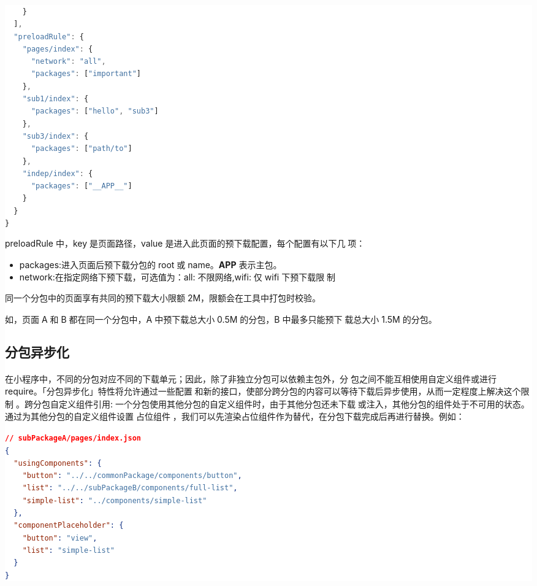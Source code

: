 ```js
    }
  ],
  "preloadRule": {
    "pages/index": {
      "network": "all",
      "packages": ["important"]
    },
    "sub1/index": {
      "packages": ["hello", "sub3"]
    },
    "sub3/index": {
      "packages": ["path/to"]
    },
    "indep/index": {
      "packages": ["__APP__"]
    }
  }
}
```

preloadRule 中，key 是页面路径，value 是进入此页面的预下载配置，每个配置有以下几
项：

- packages:进入页面后预下载分包的 root 或 name。**APP** 表示主包。
- network:在指定网络下预下载，可选值为：all: 不限网络,wifi: 仅 wifi 下预下载限
  制

同一个分包中的页面享有共同的预下载大小限额 2M，限额会在工具中打包时校验。

如，页面 A 和 B 都在同一个分包中，A 中预下载总大小 0.5M 的分包，B 中最多只能预下
载总大小 1.5M 的分包。

## 分包异步化

在小程序中，不同的分包对应不同的下载单元；因此，除了非独立分包可以依赖主包外，分
包之间不能互相使用自定义组件或进行 require。「分包异步化」特性将允许通过一些配置
和新的接口，使部分跨分包的内容可以等待下载后异步使用，从而一定程度上解决这个限制
。跨分包自定义组件引用: 一个分包使用其他分包的自定义组件时，由于其他分包还未下载
或注入，其他分包的组件处于不可用的状态。通过为其他分包的自定义组件设置 占位组件
，我们可以先渲染占位组件作为替代，在分包下载完成后再进行替换。例如：

```json
// subPackageA/pages/index.json
{
  "usingComponents": {
    "button": "../../commonPackage/components/button",
    "list": "../../subPackageB/components/full-list",
    "simple-list": "../components/simple-list"
  },
  "componentPlaceholder": {
    "button": "view",
    "list": "simple-list"
  }
}
```
